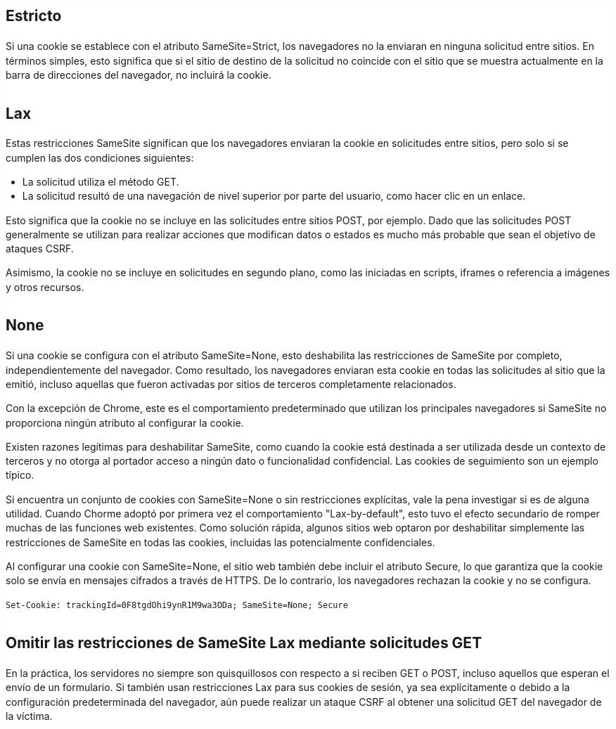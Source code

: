## Estricto
Si una cookie se establece con el atributo SameSite=Strict, los navegadores no la enviaran en ninguna solicitud entre sitios. En términos simples, esto significa que si el sitio de destino de la solicitud no coincide con el sitio que se muestra actualmente en la barra de direcciones del navegador, no incluirá la cookie.

## Lax
Estas restricciones SameSite significan que los navegadores enviaran la cookie en solicitudes entre sitios, pero solo si se cumplen las dos condiciones siguientes:
- La solicitud utiliza el método GET.
- La solicitud resultó de una navegación de nivel superior por parte del usuario, como hacer clic en un enlace.

Esto significa que la cookie no se incluye en las solicitudes entre sitios POST, por ejemplo. Dado que las solicitudes POST generalmente se utilizan para realizar acciones que modifican datos o estados es mucho más probable que sean el objetivo de ataques CSRF.

Asimismo, la cookie no se incluye en solicitudes en segundo plano, como las iniciadas en scripts, iframes o referencia a imágenes y otros recursos.

## None
Si una cookie se configura con el atributo SameSite=None, esto deshabilita las restricciones de SameSite por completo, independientemente del navegador. Como resultado, los navegadores enviaran esta cookie en todas las solicitudes al sitio que la emitió, incluso aquellas que fueron activadas por sitios de terceros completamente relacionados.

Con la excepción de Chrome, este es el comportamiento predeterminado que utilizan los principales navegadores si SameSite no proporciona ningún atributo al configurar la cookie.

Existen razones legítimas para deshabilitar SameSite, como cuando la cookie está destinada a ser utilizada desde un contexto de terceros y no otorga al portador acceso a ningún dato o funcionalidad confidencial. Las cookies de seguimiento son un ejemplo típico.

Si encuentra un conjunto de cookies con SameSite=None o sin restricciones explícitas, vale la pena investigar si es de alguna utilidad. Cuando Chorme adoptó por primera vez el comportamiento "Lax-by-default", esto tuvo el efecto secundario de romper muchas de las funciones web existentes. Como solución rápida, algunos sitios web optaron por deshabilitar simplemente las restricciones de SameSite en todas las cookies, incluidas las potencialmente confidenciales.

Al configurar una cookie con SameSite=None, el sitio web también debe incluir el atributo Secure, lo que garantiza que la cookie solo se envía en mensajes cifrados a través de HTTPS. De lo contrario, los navegadores rechazan la cookie y no se configura.
```
Set-Cookie: trackingId=0F8tgdOhi9ynR1M9wa3ODa; SameSite=None; Secure
```    

## Omitir las restricciones de SameSite Lax mediante solicitudes GET
En la práctica, los servidores no siempre son quisquillosos con respecto a si reciben GET o POST, incluso aquellos que esperan el envío de un formulario. Si también usan restricciones Lax para sus cookies de sesión, ya sea explícitamente o debido a la configuración predeterminada del navegador, aún puede realizar un ataque CSRF al obtener una solicitud GET del navegador de la víctima.
